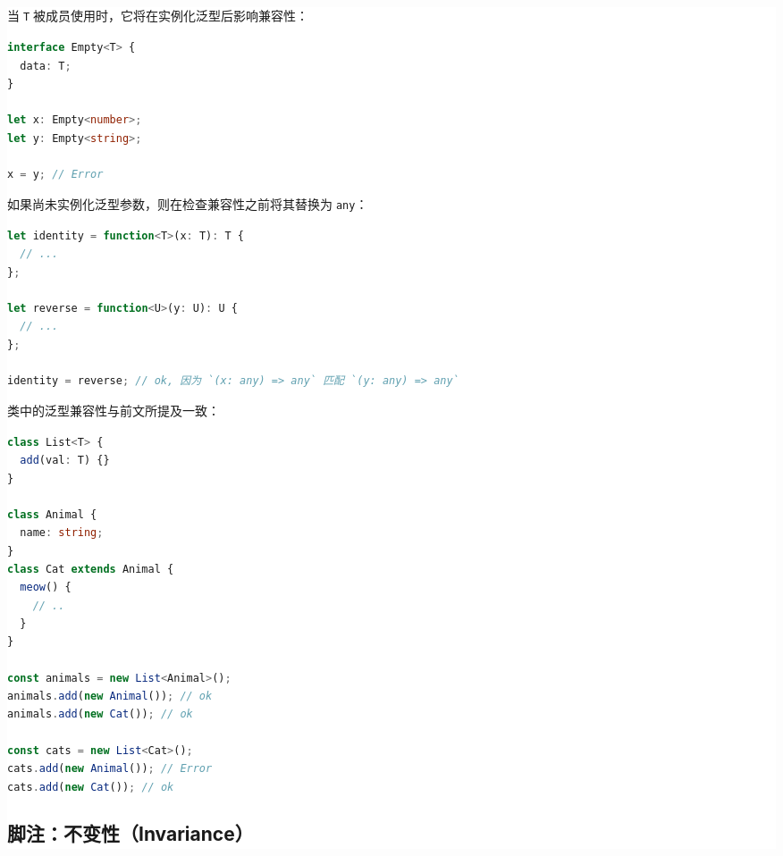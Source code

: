 当 `T` 被成员使用时，它将在实例化泛型后影响兼容性：

```ts
interface Empty<T> {
  data: T;
}

let x: Empty<number>;
let y: Empty<string>;

x = y; // Error
```

如果尚未实例化泛型参数，则在检查兼容性之前将其替换为 `any`：

```ts
let identity = function<T>(x: T): T {
  // ...
};

let reverse = function<U>(y: U): U {
  // ...
};

identity = reverse; // ok, 因为 `(x: any) => any` 匹配 `(y: any) => any`
```

类中的泛型兼容性与前文所提及一致：

```ts
class List<T> {
  add(val: T) {}
}

class Animal {
  name: string;
}
class Cat extends Animal {
  meow() {
    // ..
  }
}

const animals = new List<Animal>();
animals.add(new Animal()); // ok
animals.add(new Cat()); // ok

const cats = new List<Cat>();
cats.add(new Animal()); // Error
cats.add(new Cat()); // ok
```

## 脚注：不变性（Invariance）
